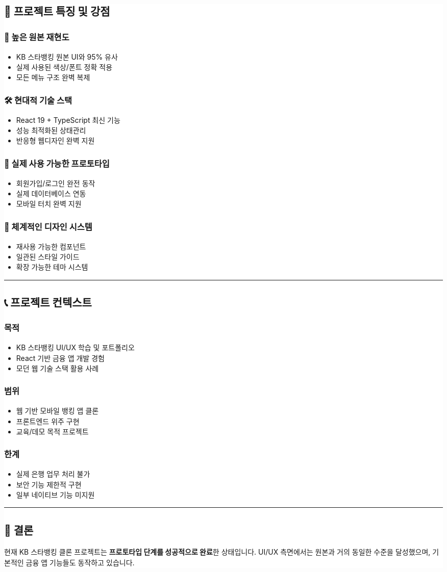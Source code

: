 
## 📝 프로젝트 특징 및 강점

### 🎯 높은 원본 재현도
- KB 스타뱅킹 원본 UI와 95% 유사
- 실제 사용된 색상/폰트 정확 적용
- 모든 메뉴 구조 완벽 복제

### 🛠️ 현대적 기술 스택
- React 19 + TypeScript 최신 기능
- 성능 최적화된 상태관리
- 반응형 웹디자인 완벽 지원

### 📱 실제 사용 가능한 프로토타입
- 회원가입/로그인 완전 동작
- 실제 데이터베이스 연동
- 모바일 터치 완벽 지원

### 🎨 체계적인 디자인 시스템
- 재사용 가능한 컴포넌트
- 일관된 스타일 가이드
- 확장 가능한 테마 시스템

---

## 📞 프로젝트 컨텍스트

### 목적
- KB 스타뱅킹 UI/UX 학습 및 포트폴리오
- React 기반 금융 앱 개발 경험
- 모던 웹 기술 스택 활용 사례

### 범위
- 웹 기반 모바일 뱅킹 앱 클론
- 프론트엔드 위주 구현
- 교육/데모 목적 프로젝트

### 한계
- 실제 은행 업무 처리 불가
- 보안 기능 제한적 구현
- 일부 네이티브 기능 미지원

---

## 🎉 결론

현재 KB 스타뱅킹 클론 프로젝트는 **프로토타입 단계를 성공적으로 완료**한 상태입니다. UI/UX 측면에서는 원본과 거의 동일한 수준을 달성했으며, 기본적인 금융 앱 기능들도 동작하고 있습니다.
